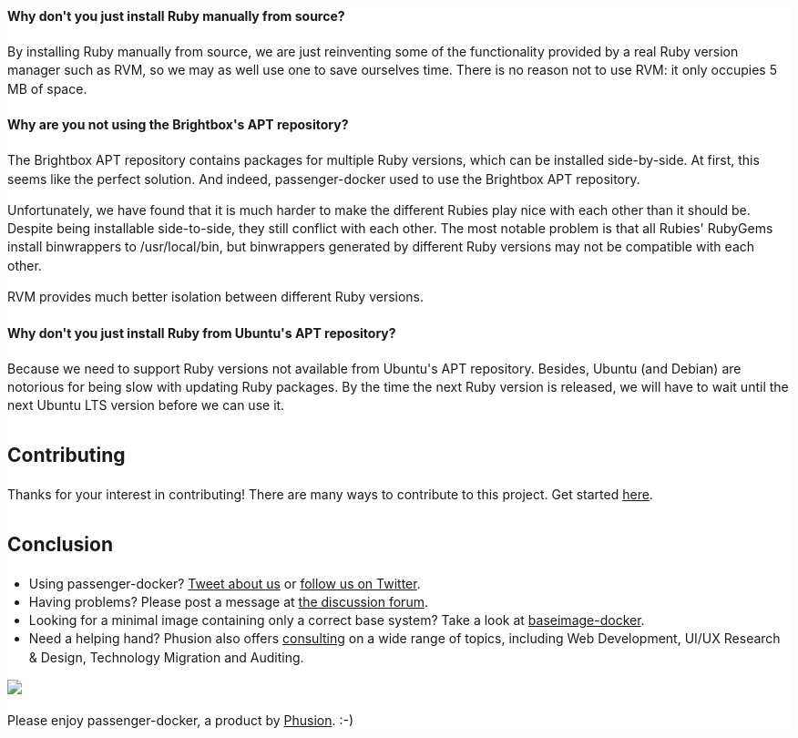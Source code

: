 #### Why don't you just install Ruby manually from source?

By installing Ruby manually from source, we are just reinventing some of the functionality provided by a real Ruby version manager such as RVM, so we may as well use one to save ourselves time. There is no reason not to use RVM: it only occupies 5 MB of space.

#### Why are you not using the Brightbox's APT repository?

The Brightbox APT repository contains packages for multiple Ruby versions, which can be installed side-by-side. At first, this seems like the perfect solution. And indeed, passenger-docker used to use the Brightbox APT repository.

Unfortunately, we have found that it is much harder to make the different Rubies play nice with each other than it should be. Despite being installable side-to-side, they still conflict with each other. The most notable problem is that all Rubies' RubyGems install binwrappers to /usr/local/bin, but binwrappers generated by different Ruby versions may not be compatible with each other.

RVM provides much better isolation between different Ruby versions.

#### Why don't you just install Ruby from Ubuntu's APT repository?

Because we need to support Ruby versions not available from Ubuntu's APT repository. Besides, Ubuntu (and Debian) are notorious for being slow with updating Ruby packages. By the time the next Ruby version is released, we will have to wait until the next Ubuntu LTS version before we can use it.

<a name="contributing"></a>
## Contributing

Thanks for your interest in contributing! There are many ways to contribute to this project. Get started [here](https://github.com/phusion/passenger-docker/blob/master/CONTRIBUTING.md).

<a name="conclusion"></a>
## Conclusion

 * Using passenger-docker? [Tweet about us](https://twitter.com/share) or [follow us on Twitter](https://twitter.com/phusion_nl).
 * Having problems? Please post a message at [the discussion forum](https://groups.google.com/d/forum/passenger-docker).
 * Looking for a minimal image containing only a correct base system? Take a look at [baseimage-docker](https://github.com/phusion/baseimage-docker).
 * Need a helping hand? Phusion also offers [consulting](https://www.phusion.nl/consultancy) on a wide range of topics, including Web Development, UI/UX Research & Design, Technology Migration and Auditing.


[<img src="https://www.phusion.nl/images/mark_logotype.svg">](http://www.phusion.nl/)

Please enjoy passenger-docker, a product by [Phusion](http://www.phusion.nl/). :-)
